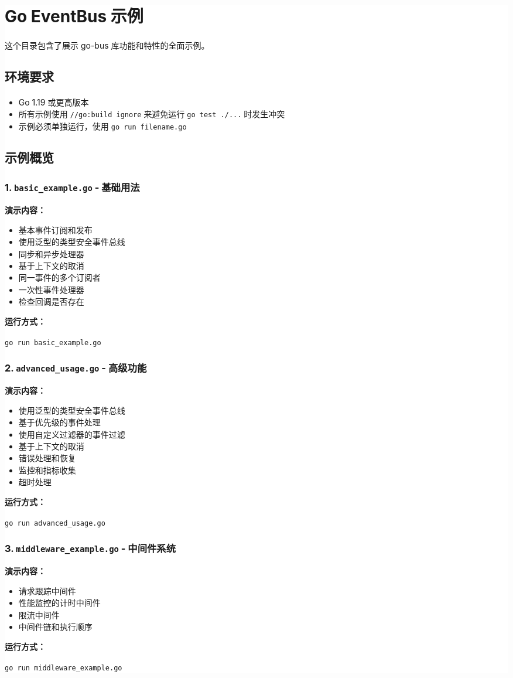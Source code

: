 # Go EventBus 示例

这个目录包含了展示 go-bus 库功能和特性的全面示例。

## 环境要求

- Go 1.19 或更高版本
- 所有示例使用 `//go:build ignore` 来避免运行 `go test ./...` 时发生冲突
- 示例必须单独运行，使用 `go run filename.go`

## 示例概览

### 1. `basic_example.go` - 基础用法
**演示内容：**
- 基本事件订阅和发布
- 使用泛型的类型安全事件总线
- 同步和异步处理器
- 基于上下文的取消
- 同一事件的多个订阅者
- 一次性事件处理器
- 检查回调是否存在

**运行方式：**
```bash
go run basic_example.go
```

### 2. `advanced_usage.go` - 高级功能
**演示内容：**
- 使用泛型的类型安全事件总线
- 基于优先级的事件处理
- 使用自定义过滤器的事件过滤
- 基于上下文的取消
- 错误处理和恢复
- 监控和指标收集
- 超时处理

**运行方式：**
```bash
go run advanced_usage.go
```

### 3. `middleware_example.go` - 中间件系统
**演示内容：**
- 请求跟踪中间件
- 性能监控的计时中间件
- 限流中间件
- 中间件链和执行顺序

**运行方式：**
```bash
go run middleware_example.go
```
